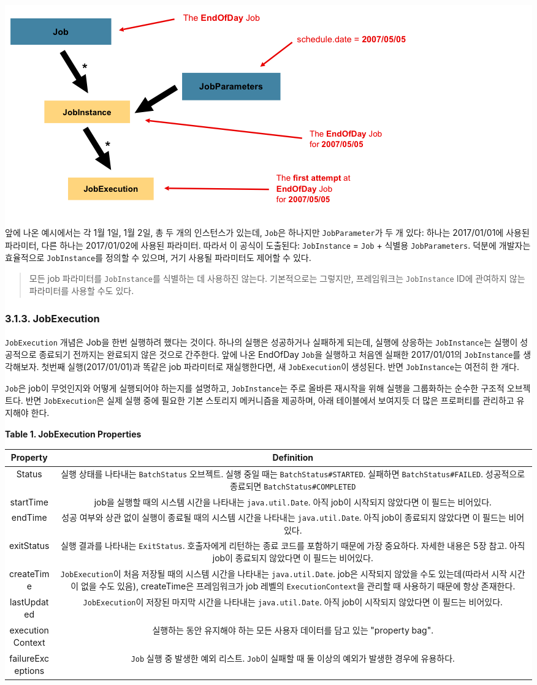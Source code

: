 ![Job Parameters](./../../images/springbatch/job-parameters.png)

앞에 나온 예시에서는 각 1월 1일, 1월 2일, 총 두 개의 인스턴스가 있는데, `Job`은 하나지만 `JobParameter`가 두 개 있다:
하나는 2017/01/01에 사용된 파라미터, 다른 하나는 2017/01/02에 사용된 파라미터.
따라서 이 공식이 도출된다: `JobInstance` = `Job` + 식별용 `JobParameters`.
덕분에 개발자는 효율적으로 `JobInstance`를 정의할 수 있으며, 거기 사용될 파라미터도 제어할 수 있다.

> 모든 job 파라미터를 `JobInstance`를 식별하는 데 사용하진 않는다.
> 기본적으로는 그렇지만,
> 프레임워크는 `JobInstance` ID에 관여하지 않는 파라미터를 사용할 수도 있다.

### 3.1.3. JobExecution

`JobExecution` 개념은 Job을 한번 실행하려 했다는 것이다.
하나의 실행은 성공하거나 실패하게 되는데, 
실행에 상응하는 `JobInstance`는 실행이 성공적으로
종료되기 전까지는 완료되지 않은 것으로 간주한다.
앞에 나온 EndOfDay `Job`을 실행하고 처음엔 실패한 2017/01/01의
`JobInstance`를 생각해보자.
첫번째 실행(2017/01/01)과 똑같은 job 파라미터로 재실행한다면,
새 `JobExecution`이 생성된다.
반면 `JobInstance`는 여전히 한 개다.

`Job`은 job이 무엇인지와 어떻게 실행되어야 하는지를 설명하고,
`JobInstance`는 주로 올바른 재시작을 위해 실행을 그룹화하는 순수한 구조적 오브젝트다.
반면 `JobExecution`은 실제 실행 중에 필요한
기본 스토리지 메커니즘을 제공하며, 아래 테이블에서 보여지듯 
더 많은 프로퍼티를 관리하고 유지해야 한다.

**Table 1. JobExecution Properties**

| Property 	| Definition 	|
|:-----------------:	|:-------------:	|
|Status|실행 상태를 나타내는 `BatchStatus` 오브젝트. 실행 중일 때는 `BatchStatus#STARTED`. 실패하면 `BatchStatus#FAILED`. 성공적으로 종료되면 `BatchStatus#COMPLETED`|
|startTime|job을 실행할 때의 시스템 시간을 나타내는 `java.util.Date`. 아직 job이 시작되지 않았다면 이 필드는 비어있다.|
|endTime|성공 여부와 상관 없이 실행이 종료될 때의 시스템 시간을 나타내는 `java.util.Date`. 아직 job이 종료되지 않았다면 이 필드는 비어있다.|
|exitStatus|실행 결과를 나타내는 `ExitStatus`. 호출자에게 리턴하는 종료 코드를 포함하기 때문에 가장 중요하다. 자세한 내용은 5장 참고. 아직 job이 종료되지 않았다면 이 필드는 비어있다.|
|createTime|`JobExecution`이 처음 저장될 때의 시스템 시간을 나타내는 `java.util.Date`. job은 시작되지 않았을 수도 있는데(따라서 시작 시간이 없을 수도 있음), createTime은 프레임워크가 job 레벨의 `ExecutionContext`을 관리할 때 사용하기 때문에 항상 존재한다.|
|lastUpdated|`JobExecution`이 저장된 마지막 시간을 나타내는 `java.util.Date`. 아직 job이 시작되지 않았다면 이 필드는 비어있다.|
|executionContext|실행하는 동안 유지해야 하는 모든 사용자 데이터를 담고 있는 "property bag".|
|failureExceptions|`Job` 실행 중 발생한 예외 리스트. `Job`이 실패할 때 둘 이상의 예외가 발생한 경우에 유용하다.|
